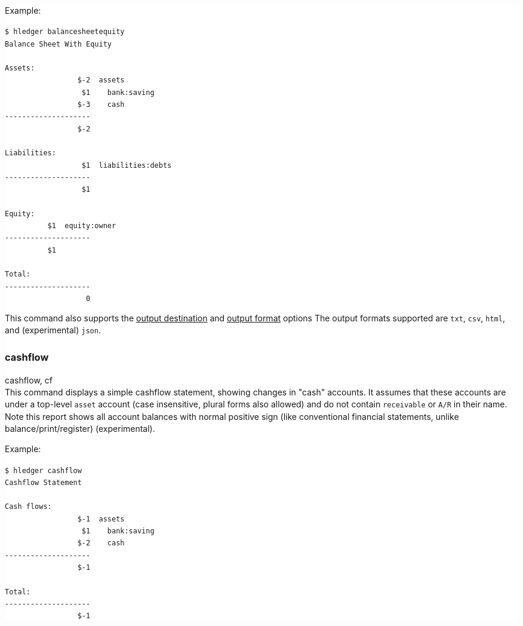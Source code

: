 Example:

``` shell
$ hledger balancesheetequity
Balance Sheet With Equity

Assets:
                 $-2  assets
                  $1    bank:saving
                 $-3    cash
--------------------
                 $-2

Liabilities:
                  $1  liabilities:debts
--------------------
                  $1

Equity:
          $1  equity:owner
--------------------
          $1

Total:
--------------------
                   0
```

This command also supports the [output
destination](hledger.html#output-destination) and [output
format](hledger.html#output-format) options The output formats supported
are `txt`, `csv`, `html`, and (experimental) `json`.

### cashflow

cashflow, cf\
This command displays a simple cashflow statement, showing changes in
"cash" accounts. It assumes that these accounts are under a top-level
`asset` account (case insensitive, plural forms also allowed) and do not
contain `receivable` or `A/R` in their name. Note this report shows all
account balances with normal positive sign (like conventional financial
statements, unlike balance/print/register) (experimental).

Example:

``` shell
$ hledger cashflow
Cashflow Statement

Cash flows:
                 $-1  assets
                  $1    bank:saving
                 $-2    cash
--------------------
                 $-1

Total:
--------------------
                 $-1
```
